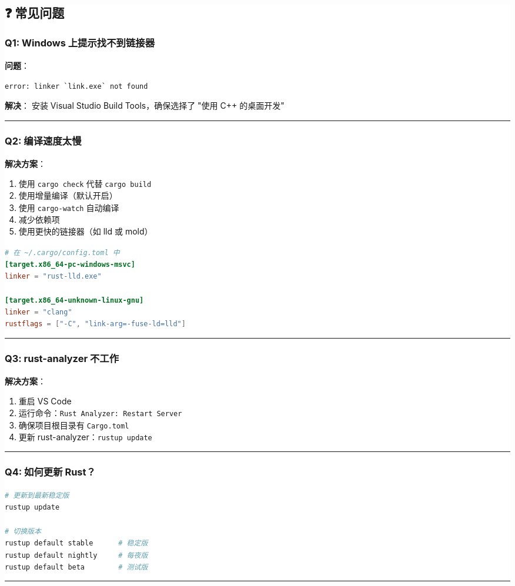 
## ❓ 常见问题

### Q1: Windows 上提示找不到链接器

**问题**：
```
error: linker `link.exe` not found
```

**解决**：
安装 Visual Studio Build Tools，确保选择了 "使用 C++ 的桌面开发"

---

### Q2: 编译速度太慢

**解决方案**：
1. 使用 `cargo check` 代替 `cargo build`
2. 使用增量编译（默认开启）
3. 使用 `cargo-watch` 自动编译
4. 减少依赖项
5. 使用更快的链接器（如 lld 或 mold）

```toml
# 在 ~/.cargo/config.toml 中
[target.x86_64-pc-windows-msvc]
linker = "rust-lld.exe"

[target.x86_64-unknown-linux-gnu]
linker = "clang"
rustflags = ["-C", "link-arg=-fuse-ld=lld"]
```

---

### Q3: rust-analyzer 不工作

**解决方案**：
1. 重启 VS Code
2. 运行命令：`Rust Analyzer: Restart Server`
3. 确保项目根目录有 `Cargo.toml`
4. 更新 rust-analyzer：`rustup update`

---

### Q4: 如何更新 Rust？

```bash
# 更新到最新稳定版
rustup update

# 切换版本
rustup default stable      # 稳定版
rustup default nightly     # 每夜版
rustup default beta        # 测试版
```

---